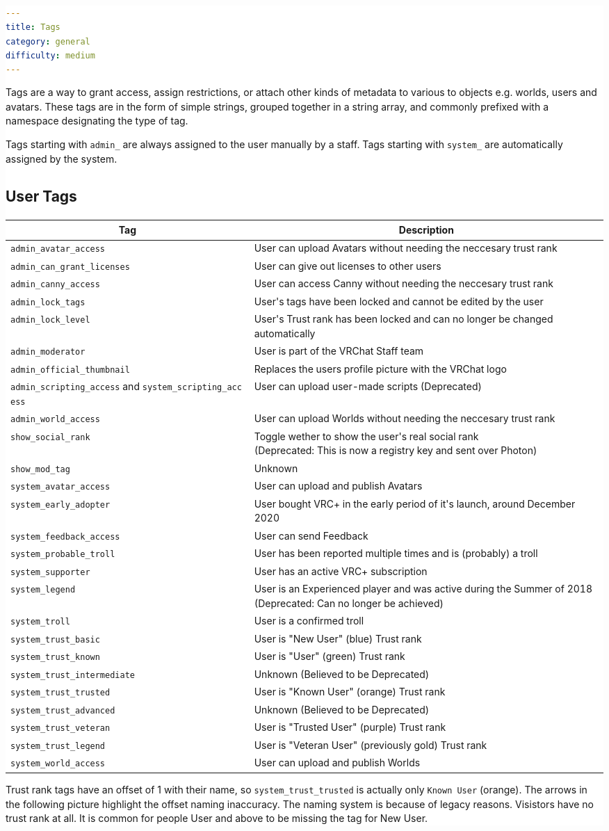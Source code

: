 ```yaml
---
title: Tags
category: general
difficulty: medium
---
```


Tags are a way to grant access, assign restrictions, or attach other kinds of metadata to various to objects e.g. worlds, users and avatars.
These tags are in the form of simple strings, grouped together in a string array, and commonly prefixed with a namespace designating the type of tag.

Tags starting with `admin_` are always assigned to the user manually by a staff. Tags starting with `system_` are automatically assigned by the system.

## User Tags

Tag | Description
----|------------
`admin_avatar_access` | User can upload Avatars without needing the neccesary trust rank
`admin_can_grant_licenses` | User can give out licenses to other users
`admin_canny_access` | User can access Canny without needing the neccesary trust rank
`admin_lock_tags` | User's tags have been locked and cannot be edited by the user
`admin_lock_level` | User's Trust rank has been locked and can no longer be changed automatically
`admin_moderator` | User is part of the VRChat Staff team
`admin_official_thumbnail` | Replaces the users profile picture with the VRChat logo
`admin_scripting_access` and `system_scripting_access` | User can upload user-made scripts (Deprecated)
`admin_world_access` | User can upload Worlds without needing the neccesary trust rank
`show_social_rank` | Toggle wether to show the user's real social rank<br>(Deprecated: This is now a registry key and sent over Photon)
`show_mod_tag` | Unknown
`system_avatar_access` | User can upload and publish Avatars
`system_early_adopter` | User bought VRC+ in the early period of it's launch, around December 2020
`system_feedback_access` | User can send Feedback
`system_probable_troll` | User has been reported multiple times and is (probably) a troll
`system_supporter` | User has an active VRC+ subscription
`system_legend` | User is an Experienced player and was active during the Summer of 2018<br>(Deprecated: Can no longer be achieved)
`system_troll` | User is a confirmed troll
`system_trust_basic` | User is "New User" (blue) Trust rank
`system_trust_known` | User is "User" (green) Trust rank
`system_trust_intermediate` | Unknown (Believed to be Deprecated)
`system_trust_trusted` | User is "Known User" (orange) Trust rank
`system_trust_advanced` | Unknown (Believed to be Deprecated)
`system_trust_veteran` | User is "Trusted User" (purple) Trust rank
`system_trust_legend` | User is "Veteran User" (previously gold) Trust rank
`system_world_access` | User can upload and publish Worlds

Trust rank tags have an offset of 1 with their name, so `system_trust_trusted` is actually only `Known User` (orange). The arrows in the following picture highlight the offset naming inaccuracy. The naming system is because of legacy reasons. Visistors have no trust rank at all. It is common for people User and above to be missing the tag for New User.
